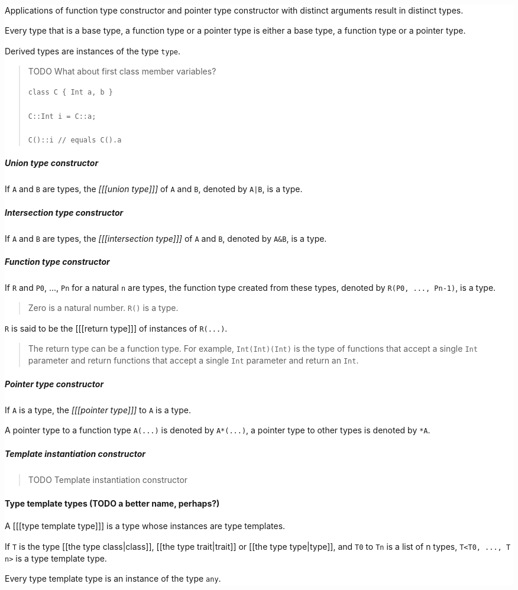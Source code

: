 Applications of function type constructor and pointer type constructor
with distinct arguments result in distinct types.

Every type that is a base type, a function type or a pointer type
is either a base type, a function type or a pointer type.

Derived types are instances of the type `type`.

> TODO What about first class member variables?
> 
> ```
> class C { Int a, b }
>
> C::Int i = C::a;
> 
> C()::i // equals C().a
> ```

##### Union type constructor
If `A` and `B` are types, the *[[[union type]]]* of `A` and `B`, denoted by
`A|B`, is a type.

##### Intersection type constructor
If `A` and `B` are types, the *[[[intersection type]]]* of `A` and `B`,
denoted by `A&B`, is a type.

##### Function type constructor
If `R` and `P0`, ..., `Pn` for a natural `n` are types, the function type
created from these types, denoted by `R(P0, ..., Pn-1)`, is a type.

> Zero is a natural number. `R()` is a type.

`R` is said to be the [[[return type]]] of instances of `R(...)`.

> The return type can be a function type. For example, `Int(Int)(Int)` is
> the type of functions that accept a single `Int` parameter and
> return functions that accept a single `Int` parameter and return an `Int`.

##### Pointer type constructor
If `A` is a type, the *[[[pointer type]]]* to `A` is a type.

A pointer type to a function type `A(...)` is denoted by `A*(...)`,
a pointer type to other types is denoted by `*A`.

##### Template instantiation constructor
> TODO Template instantiation constructor

#### Type template types (TODO a better name, perhaps?)
A [[[type template type]]] is a type whose instances are type templates.

If `T` is the type [[the type class|class]], [[the type trait|trait]] or [[the type
type|type]], and `T0` to `Tn` is a list of n types, `T<T0, ..., Tn>`
is a type template type.

Every type template type is an instance of the type `any`.
